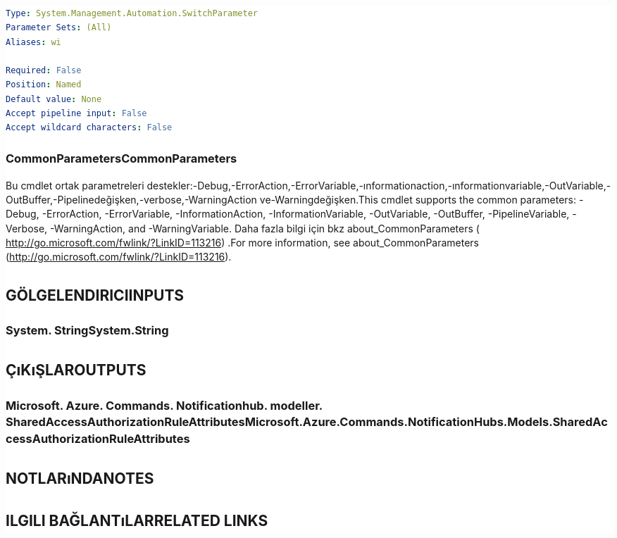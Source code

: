 ```yaml
Type: System.Management.Automation.SwitchParameter
Parameter Sets: (All)
Aliases: wi

Required: False
Position: Named
Default value: None
Accept pipeline input: False
Accept wildcard characters: False
```

### <span data-ttu-id="5e68c-150">CommonParameters</span><span class="sxs-lookup"><span data-stu-id="5e68c-150">CommonParameters</span></span>
<span data-ttu-id="5e68c-151">Bu cmdlet ortak parametreleri destekler:-Debug,-ErrorAction,-ErrorVariable,-ınformationaction,-ınformationvariable,-OutVariable,-OutBuffer,-Pipelinedeğişken,-verbose,-WarningAction ve-Warningdeğişken.</span><span class="sxs-lookup"><span data-stu-id="5e68c-151">This cmdlet supports the common parameters: -Debug, -ErrorAction, -ErrorVariable, -InformationAction, -InformationVariable, -OutVariable, -OutBuffer, -PipelineVariable, -Verbose, -WarningAction, and -WarningVariable.</span></span> <span data-ttu-id="5e68c-152">Daha fazla bilgi için bkz about_CommonParameters ( http://go.microsoft.com/fwlink/?LinkID=113216) .</span><span class="sxs-lookup"><span data-stu-id="5e68c-152">For more information, see about_CommonParameters (http://go.microsoft.com/fwlink/?LinkID=113216).</span></span>

## <span data-ttu-id="5e68c-153">GÖLGELENDIRICI</span><span class="sxs-lookup"><span data-stu-id="5e68c-153">INPUTS</span></span>

### <span data-ttu-id="5e68c-154">System. String</span><span class="sxs-lookup"><span data-stu-id="5e68c-154">System.String</span></span>

## <span data-ttu-id="5e68c-155">ÇıKıŞLAR</span><span class="sxs-lookup"><span data-stu-id="5e68c-155">OUTPUTS</span></span>

### <span data-ttu-id="5e68c-156">Microsoft. Azure. Commands. Notificationhub. modeller. SharedAccessAuthorizationRuleAttributes</span><span class="sxs-lookup"><span data-stu-id="5e68c-156">Microsoft.Azure.Commands.NotificationHubs.Models.SharedAccessAuthorizationRuleAttributes</span></span>

## <span data-ttu-id="5e68c-157">NOTLARıNDA</span><span class="sxs-lookup"><span data-stu-id="5e68c-157">NOTES</span></span>

## <span data-ttu-id="5e68c-158">ILGILI BAĞLANTıLAR</span><span class="sxs-lookup"><span data-stu-id="5e68c-158">RELATED LINKS</span></span>
